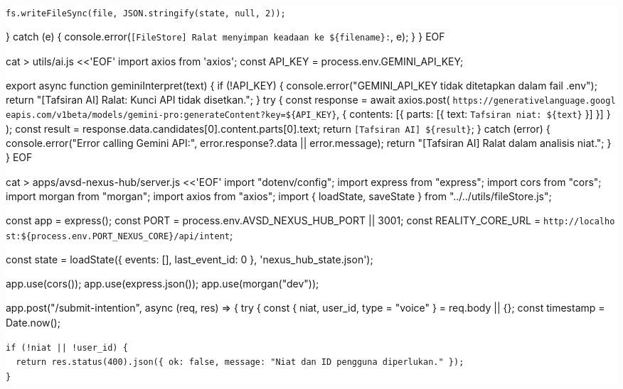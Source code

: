     fs.writeFileSync(file, JSON.stringify(state, null, 2));
  } catch (e) { console.error(`[FileStore] Ralat menyimpan keadaan ke ${filename}:`, e); }
}
EOF

cat > utils/ai.js <<'EOF'
import axios from 'axios';
const API_KEY = process.env.GEMINI_API_KEY;

export async function geminiInterpret(text) {
  if (!API_KEY) {
    console.error("GEMINI_API_KEY tidak ditetapkan dalam fail .env");
    return "[Tafsiran AI] Ralat: Kunci API tidak disetkan.";
  }
  try {
    const response = await axios.post(
      `https://generativelanguage.googleapis.com/v1beta/models/gemini-pro:generateContent?key=${API_KEY}`,
      {
        contents: [{ parts: [{ text: `Tafsiran niat: ${text}` }] }]
      }
    );
    const result = response.data.candidates[0].content.parts[0].text;
    return `[Tafsiran AI] ${result}`;
  } catch (error) {
    console.error("Error calling Gemini API:", error.response?.data || error.message);
    return "[Tafsiran AI] Ralat dalam analisis niat.";
  }
}
EOF

cat > apps/avsd-nexus-hub/server.js <<'EOF'
import "dotenv/config";
import express from "express";
import cors from "cors";
import morgan from "morgan";
import axios from "axios";
import { loadState, saveState } from "../../utils/fileStore.js";

const app = express();
const PORT = process.env.AVSD_NEXUS_HUB_PORT || 3001;
const REALITY_CORE_URL = `http://localhost:${process.env.PORT_NEXUS_CORE}/api/intent`;

const state = loadState({ events: [], last_event_id: 0 }, 'nexus_hub_state.json');

app.use(cors());
app.use(express.json());
app.use(morgan("dev"));

app.post("/submit-intention", async (req, res) => {
  try {
    const { niat, user_id, type = "voice" } = req.body || {};
    const timestamp = Date.now();
    
    if (!niat || !user_id) {
      return res.status(400).json({ ok: false, message: "Niat dan ID pengguna diperlukan." });
    }
